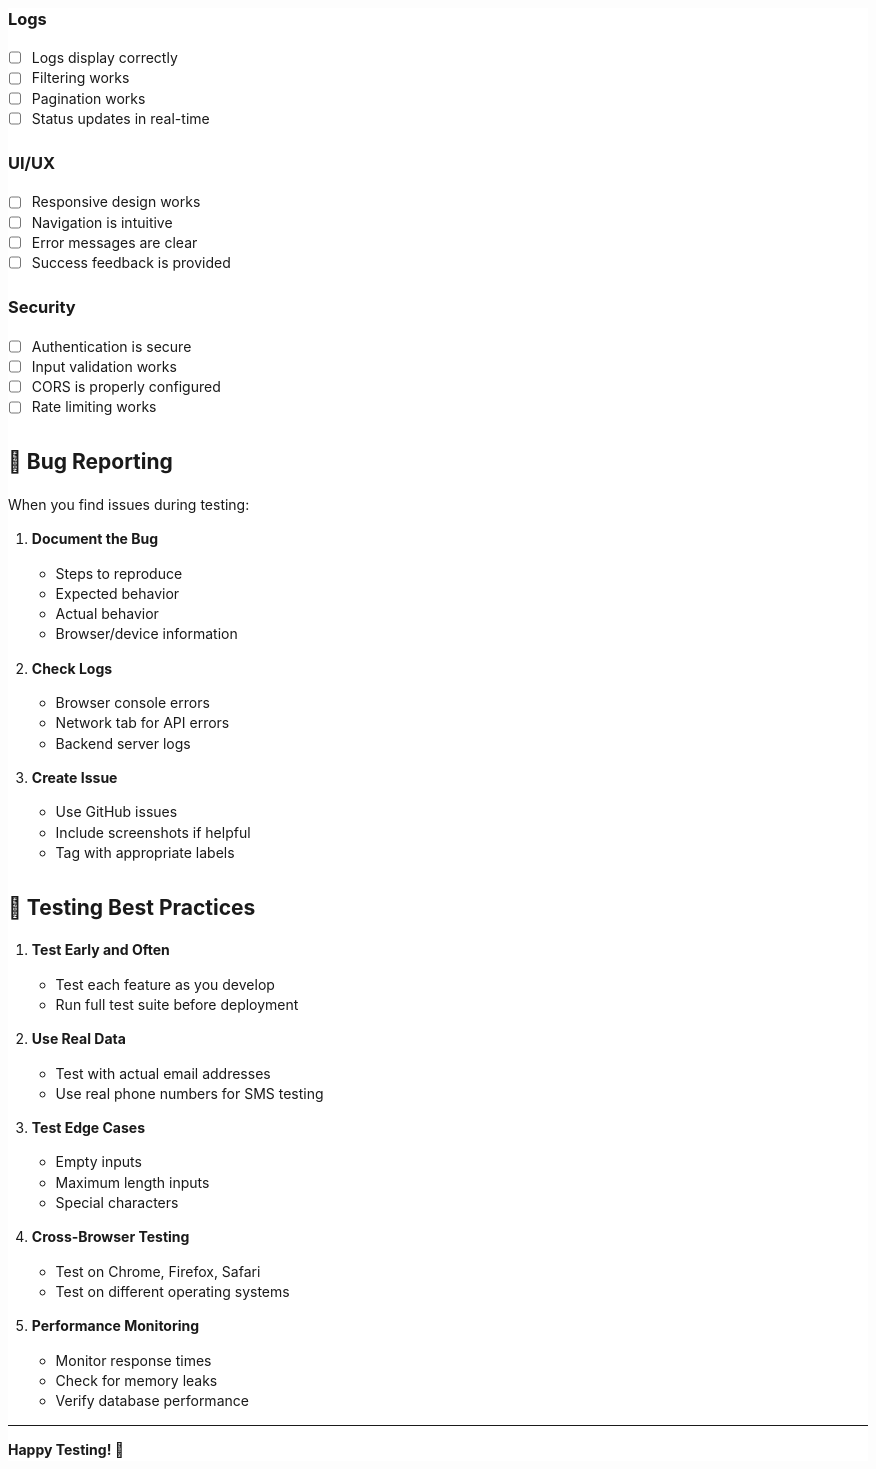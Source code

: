 ### Logs
- [ ] Logs display correctly
- [ ] Filtering works
- [ ] Pagination works
- [ ] Status updates in real-time

### UI/UX
- [ ] Responsive design works
- [ ] Navigation is intuitive
- [ ] Error messages are clear
- [ ] Success feedback is provided

### Security
- [ ] Authentication is secure
- [ ] Input validation works
- [ ] CORS is properly configured
- [ ] Rate limiting works

## 🐛 Bug Reporting

When you find issues during testing:

1. **Document the Bug**
   - Steps to reproduce
   - Expected behavior
   - Actual behavior
   - Browser/device information

2. **Check Logs**
   - Browser console errors
   - Network tab for API errors
   - Backend server logs

3. **Create Issue**
   - Use GitHub issues
   - Include screenshots if helpful
   - Tag with appropriate labels

## 🎯 Testing Best Practices

1. **Test Early and Often**
   - Test each feature as you develop
   - Run full test suite before deployment

2. **Use Real Data**
   - Test with actual email addresses
   - Use real phone numbers for SMS testing

3. **Test Edge Cases**
   - Empty inputs
   - Maximum length inputs
   - Special characters

4. **Cross-Browser Testing**
   - Test on Chrome, Firefox, Safari
   - Test on different operating systems

5. **Performance Monitoring**
   - Monitor response times
   - Check for memory leaks
   - Verify database performance

---

**Happy Testing! 🧪**